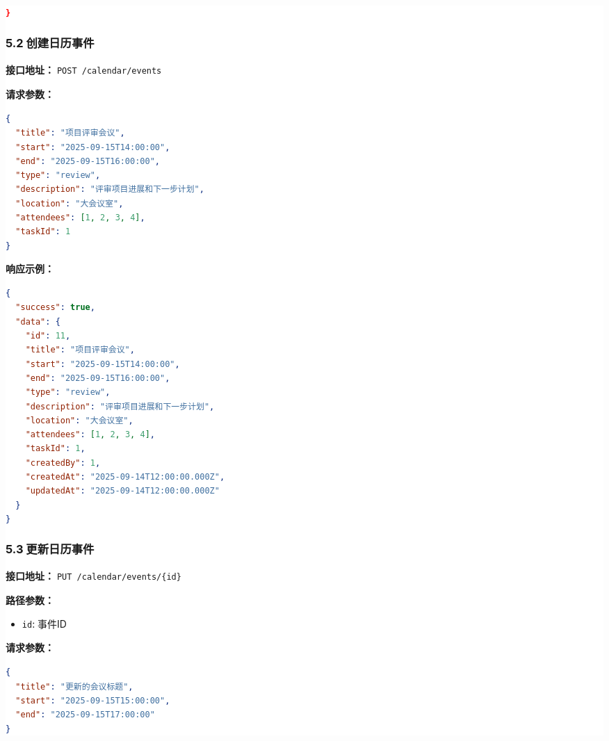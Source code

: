 ```json
}
```

### 5.2 创建日历事件

**接口地址：** `POST /calendar/events`

**请求参数：**
```json
{
  "title": "项目评审会议",
  "start": "2025-09-15T14:00:00",
  "end": "2025-09-15T16:00:00",
  "type": "review",
  "description": "评审项目进展和下一步计划",
  "location": "大会议室",
  "attendees": [1, 2, 3, 4],
  "taskId": 1
}
```

**响应示例：**
```json
{
  "success": true,
  "data": {
    "id": 11,
    "title": "项目评审会议",
    "start": "2025-09-15T14:00:00",
    "end": "2025-09-15T16:00:00",
    "type": "review",
    "description": "评审项目进展和下一步计划",
    "location": "大会议室",
    "attendees": [1, 2, 3, 4],
    "taskId": 1,
    "createdBy": 1,
    "createdAt": "2025-09-14T12:00:00.000Z",
    "updatedAt": "2025-09-14T12:00:00.000Z"
  }
}
```

### 5.3 更新日历事件

**接口地址：** `PUT /calendar/events/{id}`

**路径参数：**
- `id`: 事件ID

**请求参数：**
```json
{
  "title": "更新的会议标题",
  "start": "2025-09-15T15:00:00",
  "end": "2025-09-15T17:00:00"
}
```

